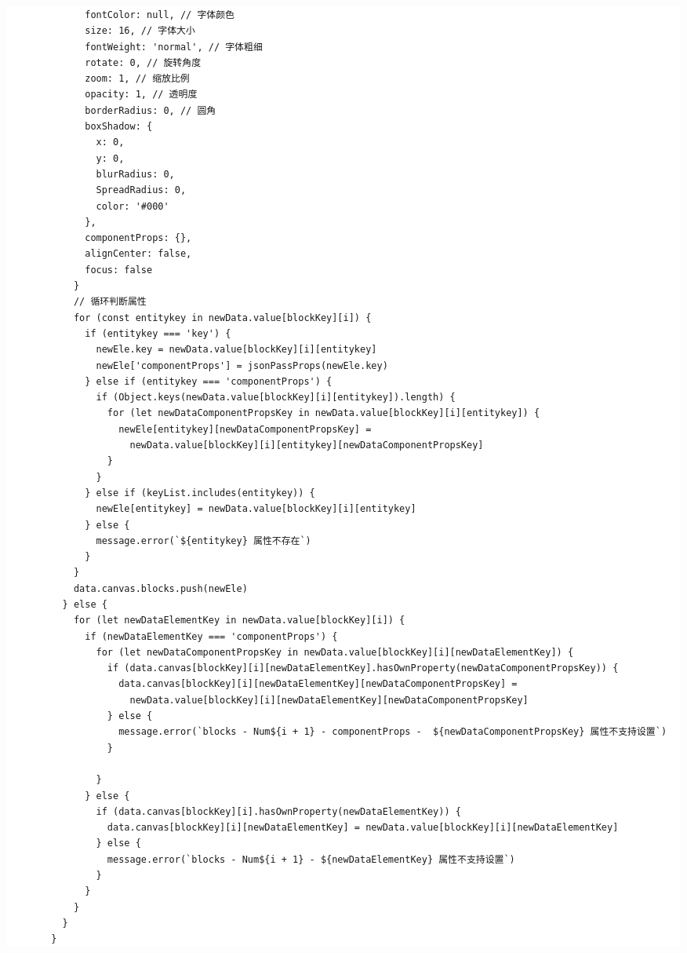 ```html
              fontColor: null, // 字体颜色
              size: 16, // 字体大小
              fontWeight: 'normal', // 字体粗细
              rotate: 0, // 旋转角度
              zoom: 1, // 缩放比例
              opacity: 1, // 透明度
              borderRadius: 0, // 圆角
              boxShadow: {
                x: 0,
                y: 0,
                blurRadius: 0,
                SpreadRadius: 0,
                color: '#000'
              },
              componentProps: {},
              alignCenter: false,
              focus: false
            }
            // 循环判断属性
            for (const entitykey in newData.value[blockKey][i]) {
              if (entitykey === 'key') {
                newEle.key = newData.value[blockKey][i][entitykey]
                newEle['componentProps'] = jsonPassProps(newEle.key)
              } else if (entitykey === 'componentProps') {
                if (Object.keys(newData.value[blockKey][i][entitykey]).length) {
                  for (let newDataComponentPropsKey in newData.value[blockKey][i][entitykey]) {
                    newEle[entitykey][newDataComponentPropsKey] =
                      newData.value[blockKey][i][entitykey][newDataComponentPropsKey]
                  }
                }
              } else if (keyList.includes(entitykey)) {
                newEle[entitykey] = newData.value[blockKey][i][entitykey]
              } else {
                message.error(`${entitykey} 属性不存在`)
              }
            }
            data.canvas.blocks.push(newEle)
          } else {
            for (let newDataElementKey in newData.value[blockKey][i]) {
              if (newDataElementKey === 'componentProps') {
                for (let newDataComponentPropsKey in newData.value[blockKey][i][newDataElementKey]) {
                  if (data.canvas[blockKey][i][newDataElementKey].hasOwnProperty(newDataComponentPropsKey)) {
                    data.canvas[blockKey][i][newDataElementKey][newDataComponentPropsKey] =
                      newData.value[blockKey][i][newDataElementKey][newDataComponentPropsKey]
                  } else {
                    message.error(`blocks - Num${i + 1} - componentProps -  ${newDataComponentPropsKey} 属性不支持设置`)
                  }

                }
              } else {
                if (data.canvas[blockKey][i].hasOwnProperty(newDataElementKey)) {
                  data.canvas[blockKey][i][newDataElementKey] = newData.value[blockKey][i][newDataElementKey]
                } else {
                  message.error(`blocks - Num${i + 1} - ${newDataElementKey} 属性不支持设置`)
                }
              }
            }
          }
        }
```